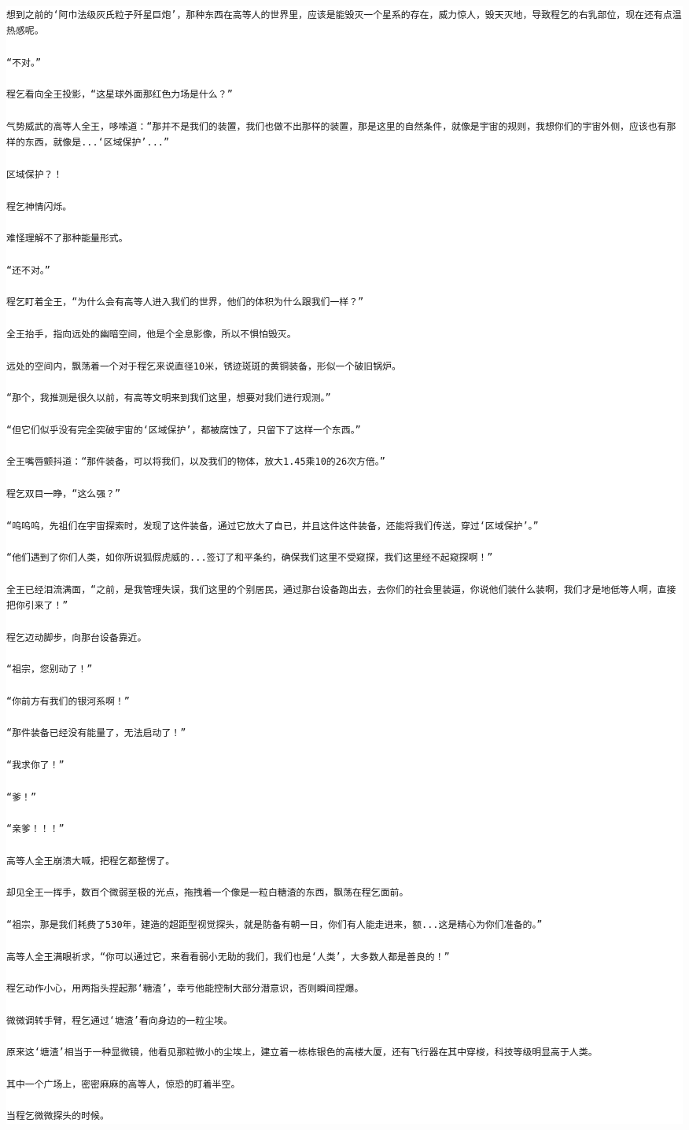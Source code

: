     想到之前的‘阿巾法级灰氏粒子歼星巨炮’，那种东西在高等人的世界里，应该是能毁灭一个星系的存在，威力惊人，毁天灭地，导致程乞的右乳部位，现在还有点温热感呢。

    “不对。”

    程乞看向全王投影，“这星球外面那红色力场是什么？”

    气势威武的高等人全王，哆嗦道：“那并不是我们的装置，我们也做不出那样的装置，那是这里的自然条件，就像是宇宙的规则，我想你们的宇宙外侧，应该也有那样的东西，就像是...‘区域保护’...”

    区域保护？！

    程乞神情闪烁。

    难怪理解不了那种能量形式。

    “还不对。”

    程乞盯着全王，“为什么会有高等人进入我们的世界，他们的体积为什么跟我们一样？”

    全王抬手，指向远处的幽暗空间，他是个全息影像，所以不惧怕毁灭。

    远处的空间内，飘荡着一个对于程乞来说直径10米，锈迹斑斑的黄铜装备，形似一个破旧锅炉。

    “那个，我推测是很久以前，有高等文明来到我们这里，想要对我们进行观测。”

    “但它们似乎没有完全突破宇宙的‘区域保护’，都被腐蚀了，只留下了这样一个东西。”

    全王嘴唇颤抖道：“那件装备，可以将我们，以及我们的物体，放大1.45乘10的26次方倍。”

    程乞双目一睁，“这么强？”

    “呜呜呜，先祖们在宇宙探索时，发现了这件装备，通过它放大了自已，并且这件这件装备，还能将我们传送，穿过‘区域保护’。”

    “他们遇到了你们人类，如你所说狐假虎威的...签订了和平条约，确保我们这里不受窥探，我们这里经不起窥探啊！”

    全王已经泪流满面，“之前，是我管理失误，我们这里的个别居民，通过那台设备跑出去，去你们的社会里装逼，你说他们装什么装啊，我们才是地低等人啊，直接把你引来了！”

    程乞迈动脚步，向那台设备靠近。

    “祖宗，您别动了！”

    “你前方有我们的银河系啊！”

    “那件装备已经没有能量了，无法启动了！”

    “我求你了！”

    “爹！”

    “亲爹！！！”

    高等人全王崩溃大喊，把程乞都整愣了。

    却见全王一挥手，数百个微弱至极的光点，拖拽着一个像是一粒白糖渣的东西，飘荡在程乞面前。

    “祖宗，那是我们耗费了530年，建造的超距型视觉探头，就是防备有朝一日，你们有人能走进来，额...这是精心为你们准备的。”

    高等人全王满眼祈求，“你可以通过它，来看看弱小无助的我们，我们也是‘人类’，大多数人都是善良的！”

    程乞动作小心，用两指头捏起那‘糖渣’，幸亏他能控制大部分潜意识，否则瞬间捏爆。

    微微调转手臂，程乞通过‘塘渣’看向身边的一粒尘埃。

    原来这‘塘渣’相当于一种显微镜，他看见那粒微小的尘埃上，建立着一栋栋银色的高楼大厦，还有飞行器在其中穿梭，科技等级明显高于人类。

    其中一个广场上，密密麻麻的高等人，惊恐的盯着半空。

    当程乞微微探头的时候。

